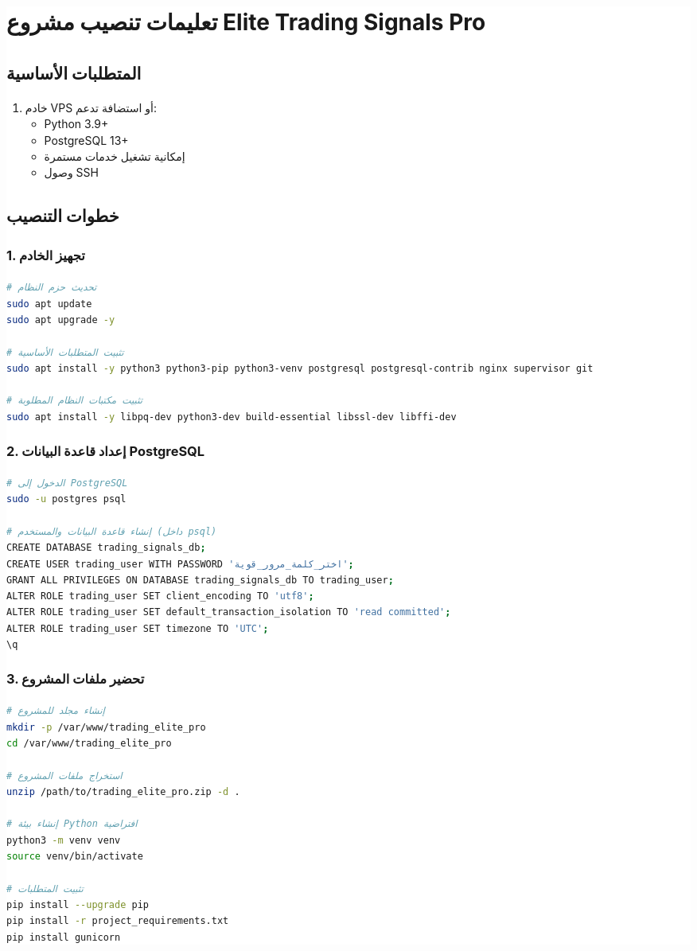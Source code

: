 # تعليمات تنصيب مشروع Elite Trading Signals Pro

## المتطلبات الأساسية

1. خادم VPS أو استضافة تدعم:
   - Python 3.9+ 
   - PostgreSQL 13+
   - إمكانية تشغيل خدمات مستمرة
   - وصول SSH

## خطوات التنصيب

### 1. تجهيز الخادم

```bash
# تحديث حزم النظام
sudo apt update
sudo apt upgrade -y

# تثبيت المتطلبات الأساسية
sudo apt install -y python3 python3-pip python3-venv postgresql postgresql-contrib nginx supervisor git

# تثبيت مكتبات النظام المطلوبة
sudo apt install -y libpq-dev python3-dev build-essential libssl-dev libffi-dev
```

### 2. إعداد قاعدة البيانات PostgreSQL

```bash
# الدخول إلى PostgreSQL
sudo -u postgres psql

# إنشاء قاعدة البيانات والمستخدم (داخل psql)
CREATE DATABASE trading_signals_db;
CREATE USER trading_user WITH PASSWORD 'اختر_كلمة_مرور_قوية';
GRANT ALL PRIVILEGES ON DATABASE trading_signals_db TO trading_user;
ALTER ROLE trading_user SET client_encoding TO 'utf8';
ALTER ROLE trading_user SET default_transaction_isolation TO 'read committed';
ALTER ROLE trading_user SET timezone TO 'UTC';
\q
```

### 3. تحضير ملفات المشروع

```bash
# إنشاء مجلد للمشروع
mkdir -p /var/www/trading_elite_pro
cd /var/www/trading_elite_pro

# استخراج ملفات المشروع
unzip /path/to/trading_elite_pro.zip -d .

# إنشاء بيئة Python افتراضية
python3 -m venv venv
source venv/bin/activate

# تثبيت المتطلبات
pip install --upgrade pip
pip install -r project_requirements.txt
pip install gunicorn
```

